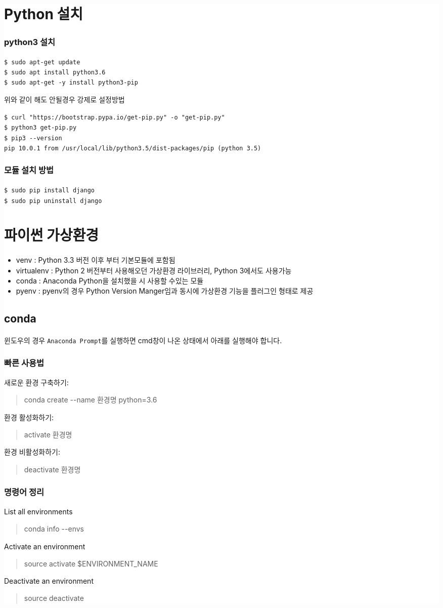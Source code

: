 # Python 설치
### python3 설치
```
$ sudo apt-get update
$ sudo apt install python3.6
$ sudo apt-get -y install python3-pip

```
위와 같이 해도 안될경우 강제로 설정방법
```
$ curl "https://bootstrap.pypa.io/get-pip.py" -o "get-pip.py"
$ python3 get-pip.py
$ pip3 --version
pip 10.0.1 from /usr/local/lib/python3.5/dist-packages/pip (python 3.5)

```
### 모듈 설치 방법
```
$ sudo pip install django
$ sudo pip uninstall django 
```

# 파이썬 가상환경
- venv : Python 3.3 버전 이후 부터 기본모듈에 포함됨
- virtualenv : Python 2 버전부터 사용해오던 가상환경 라이브러리, Python 3에서도 사용가능
- conda : Anaconda Python을 설치했을 시 사용할 수있는 모듈
- pyenv : pyenv의 경우 Python Version Manger임과 동시에 가상환경 기능을 플러그인 형태로 제공
## conda
윈도우의 경우 `Anaconda Prompt`를 실행하면 cmd창이 나온 상태에서 아래를 실행해야 합니다.
### 빠른 사용법
새로운 환경 구축하기:
> conda create --name 환경명 python=3.6

환경 활성화하기:
> activate 환경명

환경 비활성화하기:
> deactivate 환경명 

### 명령어 정리
List all environments
> conda info --envs

Activate an environment	
> source activate $ENVIRONMENT_NAME

Deactivate an environment	
> source deactivate
